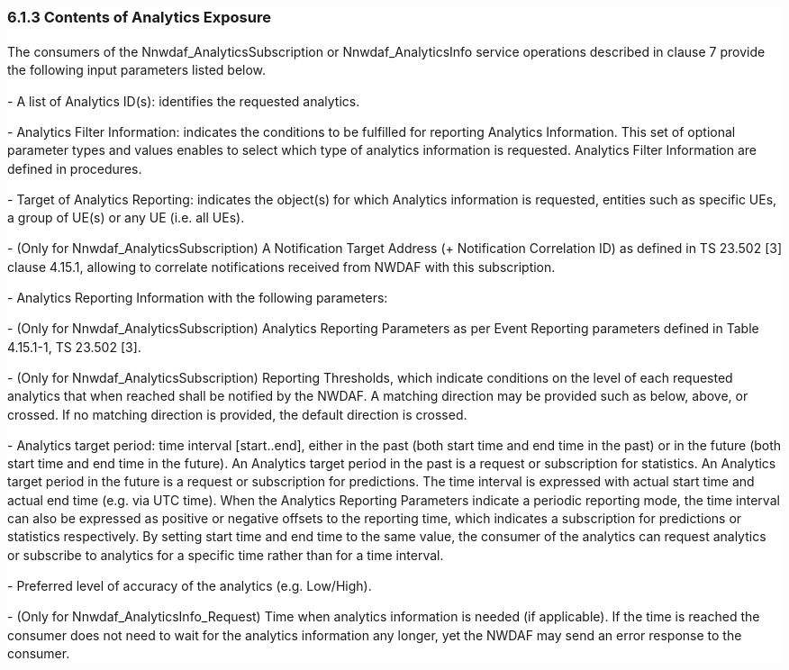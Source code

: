 ### 6.1.3 Contents of Analytics Exposure

The consumers of the Nnwdaf\_AnalyticsSubscription or
Nnwdaf\_AnalyticsInfo service operations described in clause 7 provide
the following input parameters listed below.

\- A list of Analytics ID(s): identifies the requested analytics.

\- Analytics Filter Information: indicates the conditions to be
fulfilled for reporting Analytics Information. This set of optional
parameter types and values enables to select which type of analytics
information is requested. Analytics Filter Information are defined in
procedures.

\- Target of Analytics Reporting: indicates the object(s) for which
Analytics information is requested, entities such as specific UEs, a
group of UE(s) or any UE (i.e. all UEs).

\- (Only for Nnwdaf\_AnalyticsSubscription) A Notification Target
Address (+ Notification Correlation ID) as defined in TS 23.502 \[3\]
clause 4.15.1, allowing to correlate notifications received from NWDAF
with this subscription.

\- Analytics Reporting Information with the following parameters:

\- (Only for Nnwdaf\_AnalyticsSubscription) Analytics Reporting
Parameters as per Event Reporting parameters defined in Table 4.15.1-1,
TS 23.502 \[3\].

\- (Only for Nnwdaf\_AnalyticsSubscription) Reporting Thresholds, which
indicate conditions on the level of each requested analytics that when
reached shall be notified by the NWDAF. A matching direction may be
provided such as below, above, or crossed. If no matching direction is
provided, the default direction is crossed.

\- Analytics target period: time interval \[start..end\], either in the
past (both start time and end time in the past) or in the future (both
start time and end time in the future). An Analytics target period in
the past is a request or subscription for statistics. An Analytics
target period in the future is a request or subscription for
predictions. The time interval is expressed with actual start time and
actual end time (e.g. via UTC time). When the Analytics Reporting
Parameters indicate a periodic reporting mode, the time interval can
also be expressed as positive or negative offsets to the reporting time,
which indicates a subscription for predictions or statistics
respectively. By setting start time and end time to the same value, the
consumer of the analytics can request analytics or subscribe to
analytics for a specific time rather than for a time interval.

\- Preferred level of accuracy of the analytics (e.g. Low/High).

\- (Only for Nnwdaf\_AnalyticsInfo\_Request) Time when analytics
information is needed (if applicable). If the time is reached the
consumer does not need to wait for the analytics information any longer,
yet the NWDAF may send an error response to the consumer.
